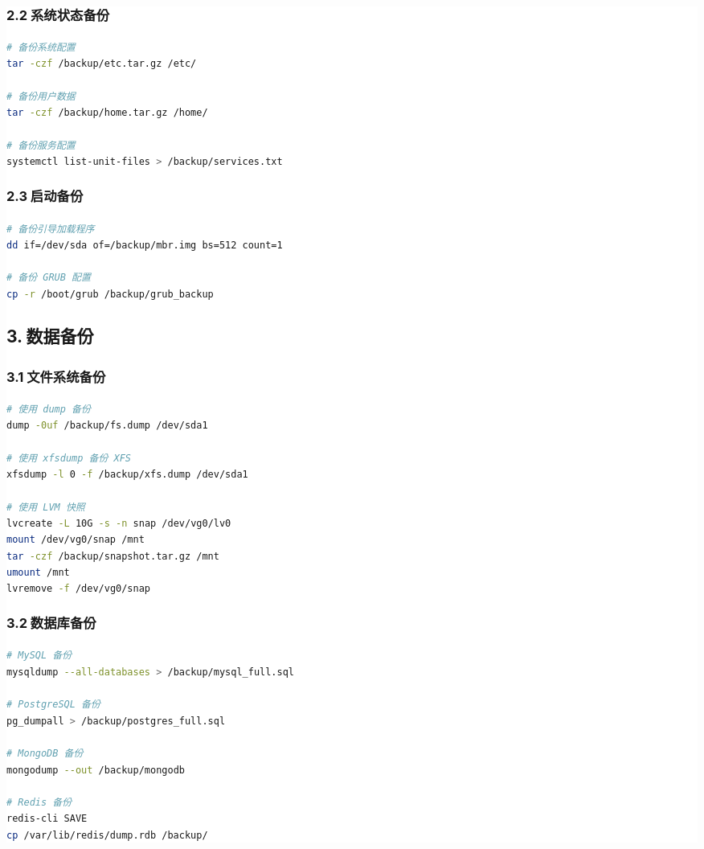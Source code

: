### 2.2 系统状态备份
```bash
# 备份系统配置
tar -czf /backup/etc.tar.gz /etc/

# 备份用户数据
tar -czf /backup/home.tar.gz /home/

# 备份服务配置
systemctl list-unit-files > /backup/services.txt
```

### 2.3 启动备份
```bash
# 备份引导加载程序
dd if=/dev/sda of=/backup/mbr.img bs=512 count=1

# 备份 GRUB 配置
cp -r /boot/grub /backup/grub_backup
```

## 3. 数据备份

### 3.1 文件系统备份
```bash
# 使用 dump 备份
dump -0uf /backup/fs.dump /dev/sda1

# 使用 xfsdump 备份 XFS
xfsdump -l 0 -f /backup/xfs.dump /dev/sda1

# 使用 LVM 快照
lvcreate -L 10G -s -n snap /dev/vg0/lv0
mount /dev/vg0/snap /mnt
tar -czf /backup/snapshot.tar.gz /mnt
umount /mnt
lvremove -f /dev/vg0/snap
```

### 3.2 数据库备份
```bash
# MySQL 备份
mysqldump --all-databases > /backup/mysql_full.sql

# PostgreSQL 备份
pg_dumpall > /backup/postgres_full.sql

# MongoDB 备份
mongodump --out /backup/mongodb

# Redis 备份
redis-cli SAVE
cp /var/lib/redis/dump.rdb /backup/
```
